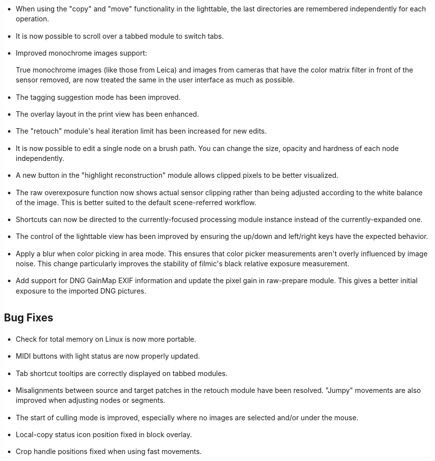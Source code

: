 - When using the "copy" and "move" functionality in the lighttable, the last
  directories are remembered independently for each operation.

- It is now possible to scroll over a tabbed module to switch tabs.

- Improved monochrome images support:

  True monochrome images (like those from Leica) and images from cameras
  that have the color matrix filter in front of the sensor removed,
  are now treated the same in the user interface as much as possible.

- The tagging suggestion mode has been improved.

- The overlay layout in the print view has been enhanced.

- The "retouch" module's heal iteration limit has been increased for new edits.

- It is now possible to edit a single node on a brush path. You can
  change the size, opacity and hardness of each node independently.

- A new button in the "highlight reconstruction" module allows clipped pixels
  to be better visualized.

- The raw overexposure function now shows actual sensor clipping rather than being
  adjusted according to the white balance of the image. This is better
  suited to the default scene-referred workflow.

- Shortcuts can now be directed to the currently-focused processing module
  instance instead of the currently-expanded one.

- The control of the lighttable view has been improved by ensuring the up/down
  and left/right keys have the expected behavior.

- Apply a blur when color picking in area mode. This ensures that color picker
  measurements aren't overly influenced by image noise. This change particularly
  improves the stability of filmic's black relative exposure measurement.

- Add support for DNG GainMap EXIF information and update the pixel
  gain in raw-prepare module. This gives a better initial exposure
  to the imported DNG pictures.

## Bug Fixes

- Check for total memory on Linux is now more portable.

- MIDI buttons with light status are now properly updated.

- Tab shortcut tooltips are correctly displayed on tabbed modules.

- Misalignments between source and target patches in the retouch module
  have been resolved. "Jumpy" movements are also improved when adjusting
  nodes or segments.

- The start of culling mode is improved, especially where no images are
  selected and/or under the mouse.

- Local-copy status icon position fixed in block overlay.

- Crop handle positions fixed when using fast movements.
